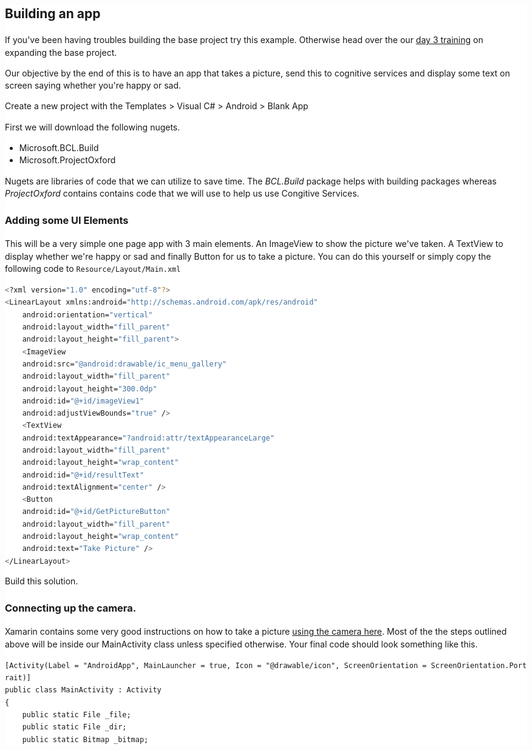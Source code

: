## Building an app
If you've been having troubles building the base project try this example. Otherwise head over the our [day 3 training](https://github.com/NZMSA/2016-Phase-2/tree/master/Training/Day%203) on expanding the base project.

Our objective by the end of this is to have an app that takes a picture, send this to cognitive services and display some text on screen saying whether you're happy or sad. 

Create a new project with the Templates > Visual C# > Android > Blank App 

First we will download the following nugets. 
- Microsoft.BCL.Build
- Microsoft.ProjectOxford

Nugets are libraries of code that we can utilize to save time. The *BCL.Build* package helps with building packages whereas *ProjectOxford* contains contains code that we will use to help us use Congitive Services.

### Adding some UI Elements

This will be a very simple one page app with 3 main elements. An ImageView to show the picture we've taken. A TextView to display whether we're happy or sad and finally Button for us to take a picture. You can do this yourself or simply copy the following code to `Resource/Layout/Main.xml`
```sh
<?xml version="1.0" encoding="utf-8"?>
<LinearLayout xmlns:android="http://schemas.android.com/apk/res/android"
    android:orientation="vertical"
    android:layout_width="fill_parent"
    android:layout_height="fill_parent">
    <ImageView
    android:src="@android:drawable/ic_menu_gallery"
    android:layout_width="fill_parent"
    android:layout_height="300.0dp"
    android:id="@+id/imageView1"
    android:adjustViewBounds="true" />
    <TextView
    android:textAppearance="?android:attr/textAppearanceLarge"
    android:layout_width="fill_parent"
    android:layout_height="wrap_content"
    android:id="@+id/resultText"
    android:textAlignment="center" />
    <Button
    android:id="@+id/GetPictureButton"
    android:layout_width="fill_parent"
    android:layout_height="wrap_content"
    android:text="Take Picture" />
</LinearLayout>
```
Build this solution.

### Connecting up the camera. 
Xamarin contains some very good instructions on how to take a picture [using the camera here](https://developer.xamarin.com/recipes/android/other_ux/camera_intent/take_a_picture_and_save_using_camera_app/). 
Most of the the steps outlined above will be inside our MainActivity class unless specified otherwise.
Your final code should look something like this.
```
[Activity(Label = "AndroidApp", MainLauncher = true, Icon = "@drawable/icon", ScreenOrientation = ScreenOrientation.Portrait)]
public class MainActivity : Activity
{
    public static File _file;
    public static File _dir;
    public static Bitmap _bitmap; 
```